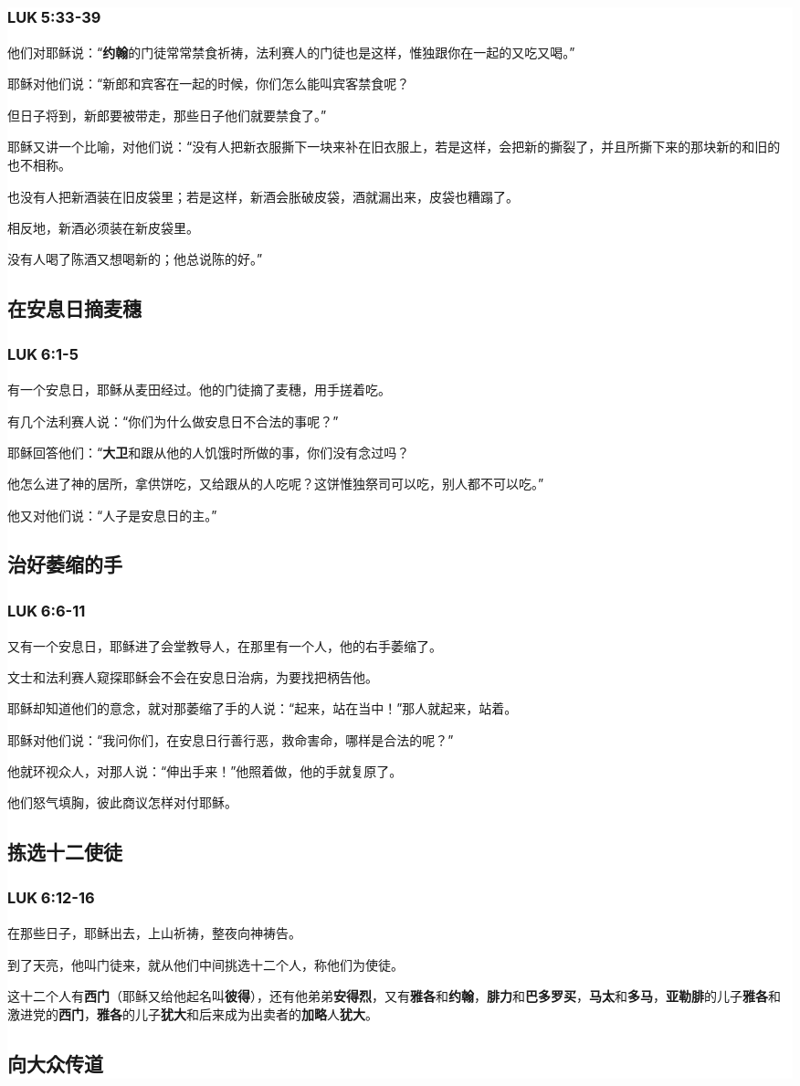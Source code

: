 ### LUK 5:33-39

他们对耶稣说：“**约翰**的门徒常常禁食祈祷，法利赛人的门徒也是这样，惟独跟你在一起的又吃又喝。”

耶稣对他们说：“新郎和宾客在一起的时候，你们怎么能叫宾客禁食呢？

但日子将到，新郎要被带走，那些日子他们就要禁食了。”

耶稣又讲一个比喻，对他们说：“没有人把新衣服撕下一块来补在旧衣服上，若是这样，会把新的撕裂了，并且所撕下来的那块新的和旧的也不相称。

也没有人把新酒装在旧皮袋里；若是这样，新酒会胀破皮袋，酒就漏出来，皮袋也糟蹋了。

相反地，新酒必须装在新皮袋里。

没有人喝了陈酒又想喝新的；他总说陈的好。”

## <a id='2019' name='2019'></a>在安息日摘麦穗

### LUK 6:1-5

有一个安息日，耶稣从麦田经过。他的门徒摘了麦穗，用手搓着吃。

有几个法利赛人说：“你们为什么做安息日不合法的事呢？”

耶稣回答他们：“**大卫**和跟从他的人饥饿时所做的事，你们没有念过吗？

他怎么进了神的居所，拿供饼吃，又给跟从的人吃呢？这饼惟独祭司可以吃，别人都不可以吃。”

他又对他们说：“人子是安息日的主。”

## <a id='2020' name='2020'></a>治好萎缩的手

### LUK 6:6-11

又有一个安息日，耶稣进了会堂教导人，在那里有一个人，他的右手萎缩了。

文士和法利赛人窥探耶稣会不会在安息日治病，为要找把柄告他。

耶稣却知道他们的意念，就对那萎缩了手的人说：“起来，站在当中！”那人就起来，站着。

耶稣对他们说：“我问你们，在安息日行善行恶，救命害命，哪样是合法的呢？”

他就环视众人，对那人说：“伸出手来！”他照着做，他的手就复原了。

他们怒气填胸，彼此商议怎样对付耶稣。

## <a id='2021' name='2021'></a>拣选十二使徒

### LUK 6:12-16

在那些日子，耶稣出去，上山祈祷，整夜向神祷告。

到了天亮，他叫门徒来，就从他们中间挑选十二个人，称他们为使徒。

这十二个人有**西门**（耶稣又给他起名叫**彼得**），还有他弟弟**安得烈**，又有**雅各**和**约翰**，**腓力**和**巴多罗买**，**马太**和**多马**，**亚勒腓**的儿子**雅各**和激进党的**西门**，**雅各**的儿子**犹大**和后来成为出卖者的**加略**人**犹大**。

## <a id='2022' name='2022'></a>向大众传道
